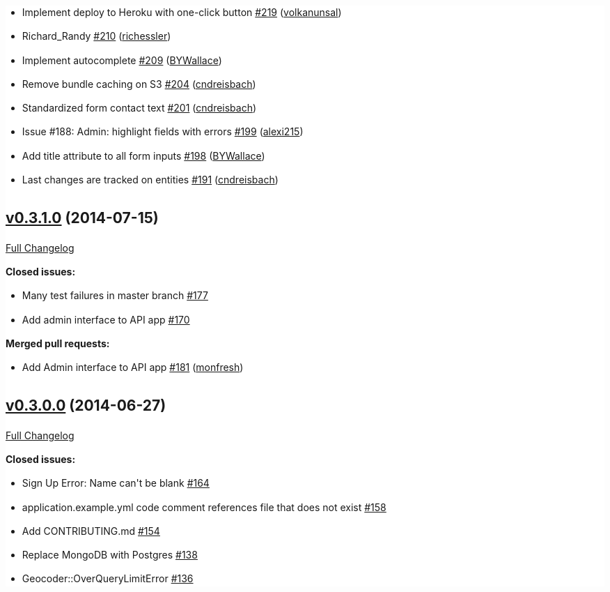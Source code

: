 - Implement deploy to Heroku with one-click button  [\#219](https://github.com/codeforamerica/ohana-api/pull/219) ([volkanunsal](https://github.com/volkanunsal))

- Richard\_Randy [\#210](https://github.com/codeforamerica/ohana-api/pull/210) ([richessler](https://github.com/richessler))

- Implement autocomplete [\#209](https://github.com/codeforamerica/ohana-api/pull/209) ([BYWallace](https://github.com/BYWallace))

- Remove bundle caching on S3 [\#204](https://github.com/codeforamerica/ohana-api/pull/204) ([cndreisbach](https://github.com/cndreisbach))

- Standardized form contact text [\#201](https://github.com/codeforamerica/ohana-api/pull/201) ([cndreisbach](https://github.com/cndreisbach))

- Issue \#188: Admin: highlight fields with errors [\#199](https://github.com/codeforamerica/ohana-api/pull/199) ([alexi215](https://github.com/alexi215))

- Add title attribute to all form inputs [\#198](https://github.com/codeforamerica/ohana-api/pull/198) ([BYWallace](https://github.com/BYWallace))

- Last changes are tracked on entities [\#191](https://github.com/codeforamerica/ohana-api/pull/191) ([cndreisbach](https://github.com/cndreisbach))

## [v0.3.1.0](https://github.com/codeforamerica/ohana-api/tree/v0.3.1.0) (2014-07-15)

[Full Changelog](https://github.com/codeforamerica/ohana-api/compare/v0.3.0.0...v0.3.1.0)

**Closed issues:**

- Many test failures in master branch [\#177](https://github.com/codeforamerica/ohana-api/issues/177)

- Add admin interface to API app [\#170](https://github.com/codeforamerica/ohana-api/issues/170)

**Merged pull requests:**

- Add Admin interface to API app [\#181](https://github.com/codeforamerica/ohana-api/pull/181) ([monfresh](https://github.com/monfresh))

## [v0.3.0.0](https://github.com/codeforamerica/ohana-api/tree/v0.3.0.0) (2014-06-27)

[Full Changelog](https://github.com/codeforamerica/ohana-api/compare/v0.2.0.0...v0.3.0.0)

**Closed issues:**

- Sign Up Error:   Name can't be blank [\#164](https://github.com/codeforamerica/ohana-api/issues/164)

- application.example.yml code comment references file that does not exist [\#158](https://github.com/codeforamerica/ohana-api/issues/158)

- Add CONTRIBUTING.md [\#154](https://github.com/codeforamerica/ohana-api/issues/154)

- Replace MongoDB with Postgres [\#138](https://github.com/codeforamerica/ohana-api/issues/138)

- Geocoder::OverQueryLimitError [\#136](https://github.com/codeforamerica/ohana-api/issues/136)
